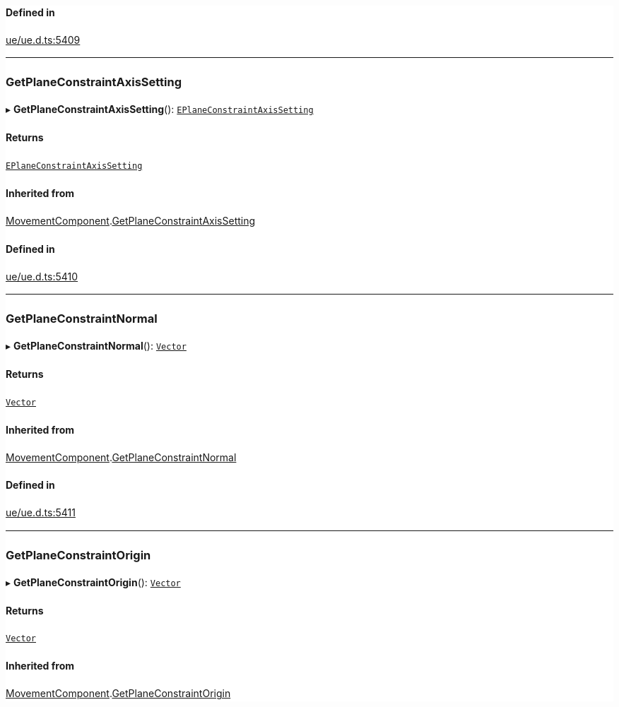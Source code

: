 #### Defined in

[ue/ue.d.ts:5409](https://github.com/YugMetaverse/yug_typings/blob/25cad34/ue/ue.d.ts#L5409)

___

### GetPlaneConstraintAxisSetting

▸ **GetPlaneConstraintAxisSetting**(): [`EPlaneConstraintAxisSetting`](../enums/ue_ue.EPlaneConstraintAxisSetting.md)

#### Returns

[`EPlaneConstraintAxisSetting`](../enums/ue_ue.EPlaneConstraintAxisSetting.md)

#### Inherited from

[MovementComponent](ue_ue.MovementComponent.md).[GetPlaneConstraintAxisSetting](ue_ue.MovementComponent.md#getplaneconstraintaxissetting)

#### Defined in

[ue/ue.d.ts:5410](https://github.com/YugMetaverse/yug_typings/blob/25cad34/ue/ue.d.ts#L5410)

___

### GetPlaneConstraintNormal

▸ **GetPlaneConstraintNormal**(): [`Vector`](ue_ue_s.Vector.md)

#### Returns

[`Vector`](ue_ue_s.Vector.md)

#### Inherited from

[MovementComponent](ue_ue.MovementComponent.md).[GetPlaneConstraintNormal](ue_ue.MovementComponent.md#getplaneconstraintnormal)

#### Defined in

[ue/ue.d.ts:5411](https://github.com/YugMetaverse/yug_typings/blob/25cad34/ue/ue.d.ts#L5411)

___

### GetPlaneConstraintOrigin

▸ **GetPlaneConstraintOrigin**(): [`Vector`](ue_ue_s.Vector.md)

#### Returns

[`Vector`](ue_ue_s.Vector.md)

#### Inherited from

[MovementComponent](ue_ue.MovementComponent.md).[GetPlaneConstraintOrigin](ue_ue.MovementComponent.md#getplaneconstraintorigin)
